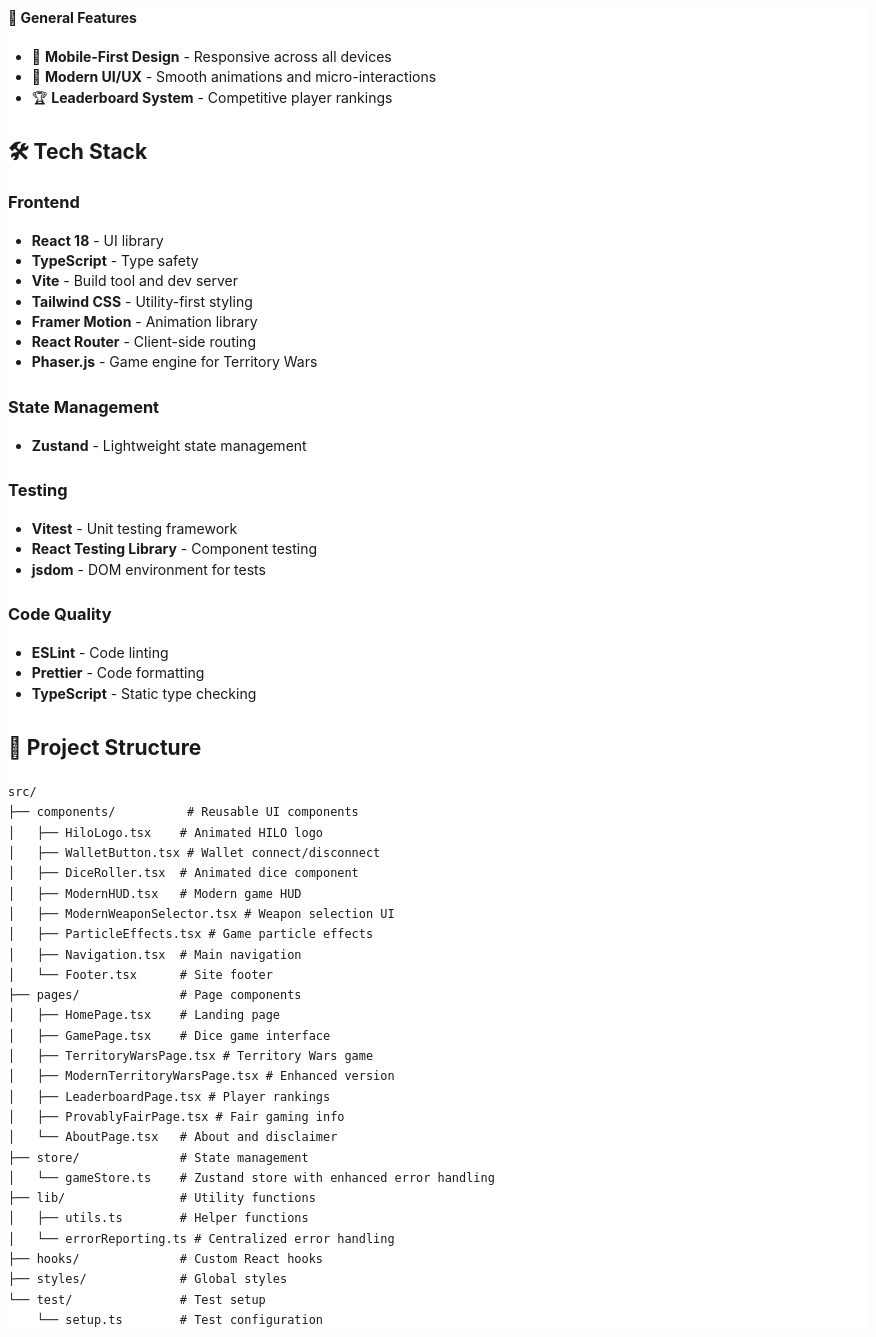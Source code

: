 #### 🎨 General Features
- 📱 **Mobile-First Design** - Responsive across all devices
- 🎨 **Modern UI/UX** - Smooth animations and micro-interactions
- 🏆 **Leaderboard System** - Competitive player rankings

## 🛠️ Tech Stack

### Frontend

- **React 18** - UI library
- **TypeScript** - Type safety
- **Vite** - Build tool and dev server
- **Tailwind CSS** - Utility-first styling
- **Framer Motion** - Animation library
- **React Router** - Client-side routing
- **Phaser.js** - Game engine for Territory Wars

### State Management

- **Zustand** - Lightweight state management

### Testing

- **Vitest** - Unit testing framework
- **React Testing Library** - Component testing
- **jsdom** - DOM environment for tests

### Code Quality

- **ESLint** - Code linting
- **Prettier** - Code formatting
- **TypeScript** - Static type checking

## 📁 Project Structure

```
src/
├── components/          # Reusable UI components
│   ├── HiloLogo.tsx    # Animated HILO logo
│   ├── WalletButton.tsx # Wallet connect/disconnect
│   ├── DiceRoller.tsx  # Animated dice component
│   ├── ModernHUD.tsx   # Modern game HUD
│   ├── ModernWeaponSelector.tsx # Weapon selection UI
│   ├── ParticleEffects.tsx # Game particle effects
│   ├── Navigation.tsx  # Main navigation
│   └── Footer.tsx      # Site footer
├── pages/              # Page components
│   ├── HomePage.tsx    # Landing page
│   ├── GamePage.tsx    # Dice game interface
│   ├── TerritoryWarsPage.tsx # Territory Wars game
│   ├── ModernTerritoryWarsPage.tsx # Enhanced version
│   ├── LeaderboardPage.tsx # Player rankings
│   ├── ProvablyFairPage.tsx # Fair gaming info
│   └── AboutPage.tsx   # About and disclaimer
├── store/              # State management
│   └── gameStore.ts    # Zustand store with enhanced error handling
├── lib/                # Utility functions
│   ├── utils.ts        # Helper functions
│   └── errorReporting.ts # Centralized error handling
├── hooks/              # Custom React hooks
├── styles/             # Global styles
└── test/               # Test setup
    └── setup.ts        # Test configuration
```